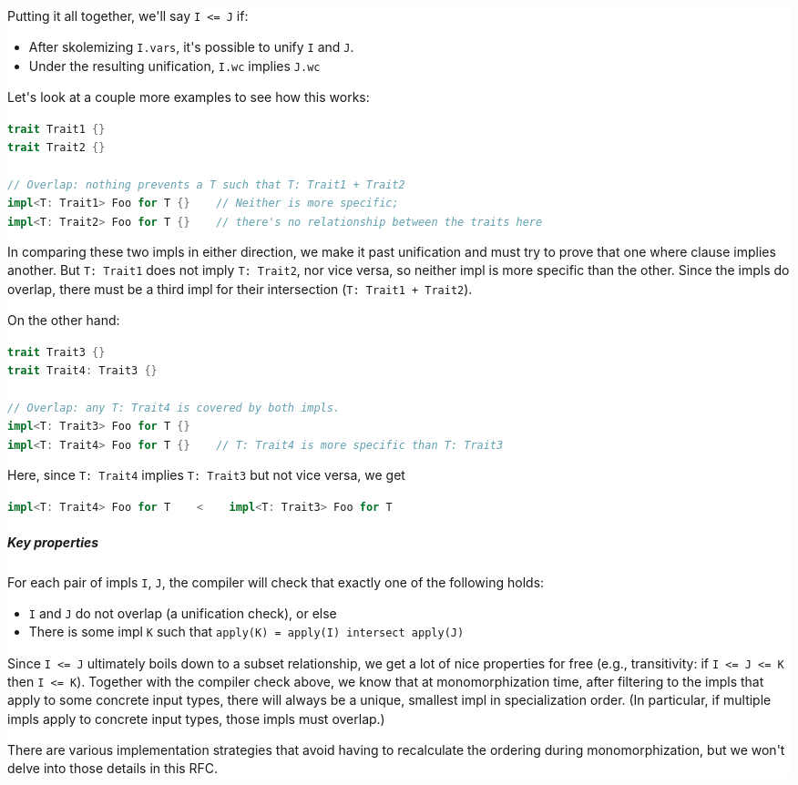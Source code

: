 Putting it all together, we'll say `I <= J` if:

- After skolemizing `I.vars`, it's possible to unify `I` and `J`.
- Under the resulting unification, `I.wc` implies `J.wc`

Let's look at a couple more examples to see how this works:

```rust
trait Trait1 {}
trait Trait2 {}

// Overlap: nothing prevents a T such that T: Trait1 + Trait2
impl<T: Trait1> Foo for T {}    // Neither is more specific;
impl<T: Trait2> Foo for T {}    // there's no relationship between the traits here
```

In comparing these two impls in either direction, we make it past unification
and must try to prove that one where clause implies another. But `T: Trait1`
does not imply `T: Trait2`, nor vice versa, so neither impl is more specific
than the other. Since the impls do overlap, there must be a third impl for their
intersection (`T: Trait1 + Trait2`).

On the other hand:

```rust
trait Trait3 {}
trait Trait4: Trait3 {}

// Overlap: any T: Trait4 is covered by both impls.
impl<T: Trait3> Foo for T {}
impl<T: Trait4> Foo for T {}    // T: Trait4 is more specific than T: Trait3
```

Here, since `T: Trait4` implies `T: Trait3` but not vice versa, we get

```rust
impl<T: Trait4> Foo for T    <    impl<T: Trait3> Foo for T
```

##### Key properties

For each pair of impls `I`, `J`, the compiler will check that exactly one of the
following holds:

- `I` and `J` do not overlap (a unification check), or else
- There is some impl `K` such that `apply(K) = apply(I) intersect apply(J)`

Since `I <= J` ultimately boils down to a subset relationship, we get a lot of
nice properties for free (e.g., transitivity: if `I <= J <= K` then `I <= K`).
Together with the compiler check above, we know that at monomorphization time,
after filtering to the impls that apply to some concrete input types, there will
always be a unique, smallest impl in specialization order. (In particular, if
multiple impls apply to concrete input types, those impls must overlap.)

There are various implementation strategies that avoid having to recalculate the
ordering during monomorphization, but we won't delve into those details in this
RFC.
